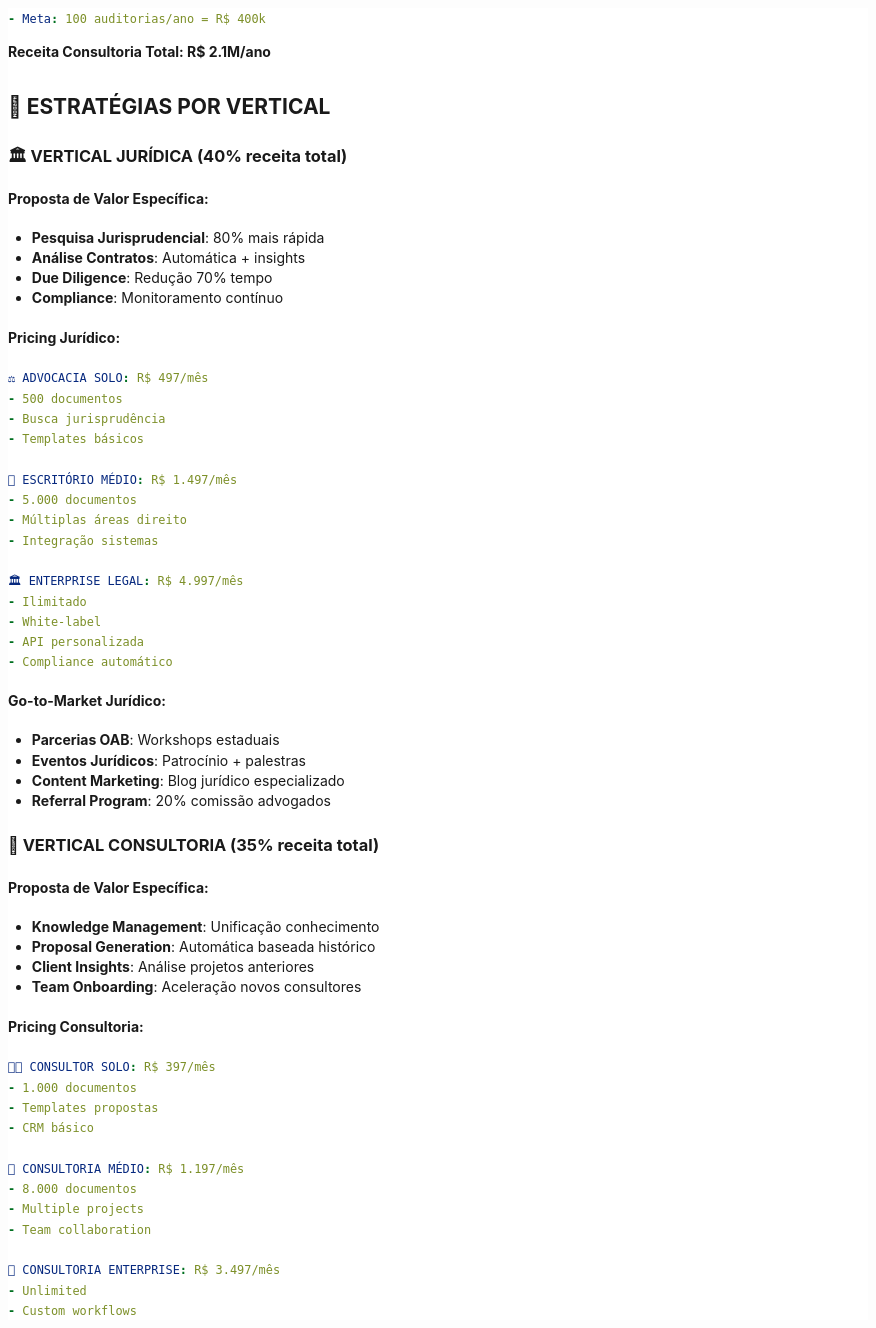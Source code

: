 ```yaml
- Meta: 100 auditorias/ano = R$ 400k
```

**Receita Consultoria Total: R$ 2.1M/ano**

## 🎯 ESTRATÉGIAS POR VERTICAL

### 🏛️ **VERTICAL JURÍDICA (40% receita total)**

#### **Proposta de Valor Específica:**
- **Pesquisa Jurisprudencial**: 80% mais rápida
- **Análise Contratos**: Automática + insights
- **Due Diligence**: Redução 70% tempo
- **Compliance**: Monitoramento contínuo

#### **Pricing Jurídico:**
```yaml
⚖️ ADVOCACIA SOLO: R$ 497/mês
- 500 documentos
- Busca jurisprudência
- Templates básicos

🏢 ESCRITÓRIO MÉDIO: R$ 1.497/mês
- 5.000 documentos
- Múltiplas áreas direito
- Integração sistemas

🏛️ ENTERPRISE LEGAL: R$ 4.997/mês
- Ilimitado
- White-label
- API personalizada
- Compliance automático
```

#### **Go-to-Market Jurídico:**
- **Parcerias OAB**: Workshops estaduais
- **Eventos Jurídicos**: Patrocínio + palestras
- **Content Marketing**: Blog jurídico especializado
- **Referral Program**: 20% comissão advogados

### 🏢 **VERTICAL CONSULTORIA (35% receita total)**

#### **Proposta de Valor Específica:**
- **Knowledge Management**: Unificação conhecimento
- **Proposal Generation**: Automática baseada histórico
- **Client Insights**: Análise projetos anteriores
- **Team Onboarding**: Aceleração novos consultores

#### **Pricing Consultoria:**
```yaml
👨‍💼 CONSULTOR SOLO: R$ 397/mês
- 1.000 documentos
- Templates propostas
- CRM básico

🏢 CONSULTORIA MÉDIO: R$ 1.197/mês
- 8.000 documentos
- Multiple projects
- Team collaboration

🌟 CONSULTORIA ENTERPRISE: R$ 3.497/mês
- Unlimited
- Custom workflows
```